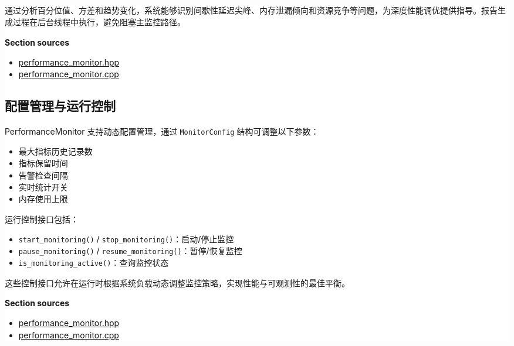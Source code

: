 通过分析百分位值、方差和趋势变化，系统能够识别间歇性延迟尖峰、内存泄漏倾向和资源竞争等问题，为深度性能调优提供指导。报告生成过程在后台线程中执行，避免阻塞主监控路径。

**Section sources**
- [performance_monitor.hpp](file://include/monitoring/performance_monitor.hpp#L250-L260)
- [performance_monitor.cpp](file://src/monitoring/performance_monitor.cpp#L300-L350)

## 配置管理与运行控制
PerformanceMonitor 支持动态配置管理，通过 `MonitorConfig` 结构可调整以下参数：

- 最大指标历史记录数
- 指标保留时间
- 告警检查间隔
- 实时统计开关
- 内存使用上限

运行控制接口包括：
- `start_monitoring()` / `stop_monitoring()`：启动/停止监控
- `pause_monitoring()` / `resume_monitoring()`：暂停/恢复监控
- `is_monitoring_active()`：查询监控状态

这些控制接口允许在运行时根据系统负载动态调整监控策略，实现性能与可观测性的最佳平衡。

**Section sources**
- [performance_monitor.hpp](file://include/monitoring/performance_monitor.hpp#L287-L300)
- [performance_monitor.cpp](file://src/monitoring/performance_monitor.cpp#L250-L300)